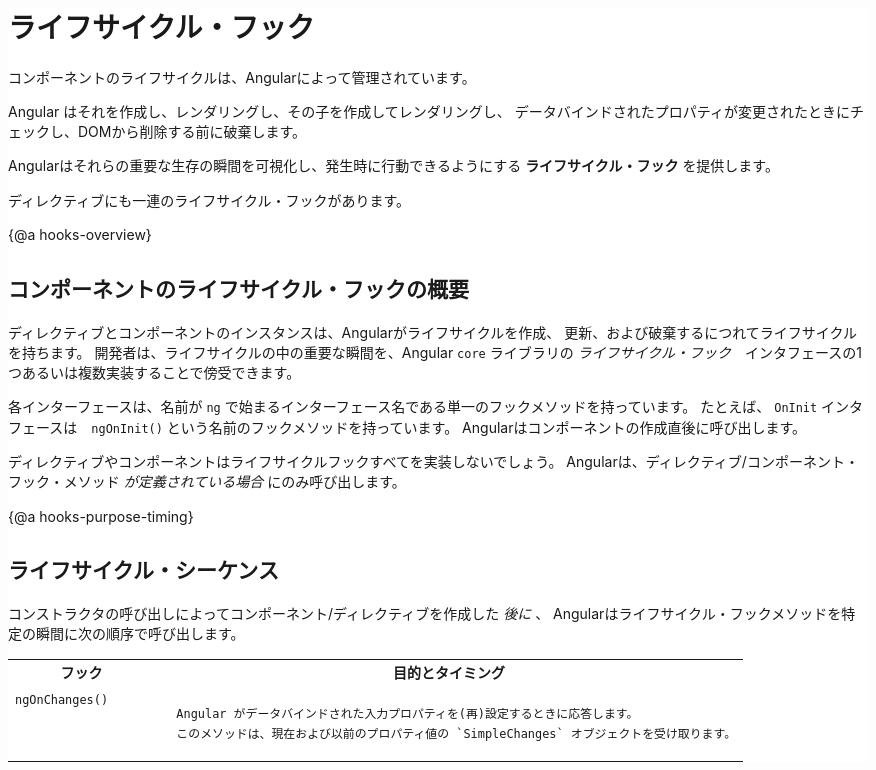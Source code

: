 # ライフサイクル・フック

コンポーネントのライフサイクルは、Angularによって管理されています。

Angular はそれを作成し、レンダリングし、その子を作成してレンダリングし、
データバインドされたプロパティが変更されたときにチェックし、DOMから削除する前に破棄します。

Angularはそれらの重要な生存の瞬間を可視化し、発生時に行動できるようにする
**ライフサイクル・フック** を提供します。

ディレクティブにも一連のライフサイクル・フックがあります。

{@a hooks-overview}

## コンポーネントのライフサイクル・フックの概要

ディレクティブとコンポーネントのインスタンスは、Angularがライフサイクルを作成、
更新、および破棄するにつれてライフサイクルを持ちます。
開発者は、ライフサイクルの中の重要な瞬間を、Angular `core` ライブラリの
*ライフサイクル・フック*　インタフェースの1つあるいは複数実装することで傍受できます。

各インターフェースは、名前が `ng` で始まるインターフェース名である単一のフックメソッドを持っています。
たとえば、 `OnInit` インタフェースは　`ngOnInit()` という名前のフックメソッドを持っています。
Angularはコンポーネントの作成直後に呼び出します。

<code-example path="lifecycle-hooks/src/app/peek-a-boo.component.ts" region="ngOnInit" title="peek-a-boo.component.ts (excerpt)" linenums="false"></code-example>

ディレクティブやコンポーネントはライフサイクルフックすべてを実装しないでしょう。
Angularは、ディレクティブ/コンポーネント・フック・メソッド *が定義されている場合* にのみ呼び出します。

{@a hooks-purpose-timing}

## ライフサイクル・シーケンス

コンストラクタの呼び出しによってコンポーネント/ディレクティブを作成した *後に* 、
Angularはライフサイクル・フックメソッドを特定の瞬間に次の順序で呼び出します。

<table width="100%">
  <col width="20%"></col>
  <col width="80%"></col>
  <tr>
    <th>フック</th>
    <th>目的とタイミング</th>
  </tr>
  <tr style='vertical-align:top'>
    <td>
      <code>ngOnChanges()</code>
    </td>
    <td>

      Angular がデータバインドされた入力プロパティを(再)設定するときに応答します。
      このメソッドは、現在および以前のプロパティ値の `SimpleChanges` オブジェクトを受け取ります。
